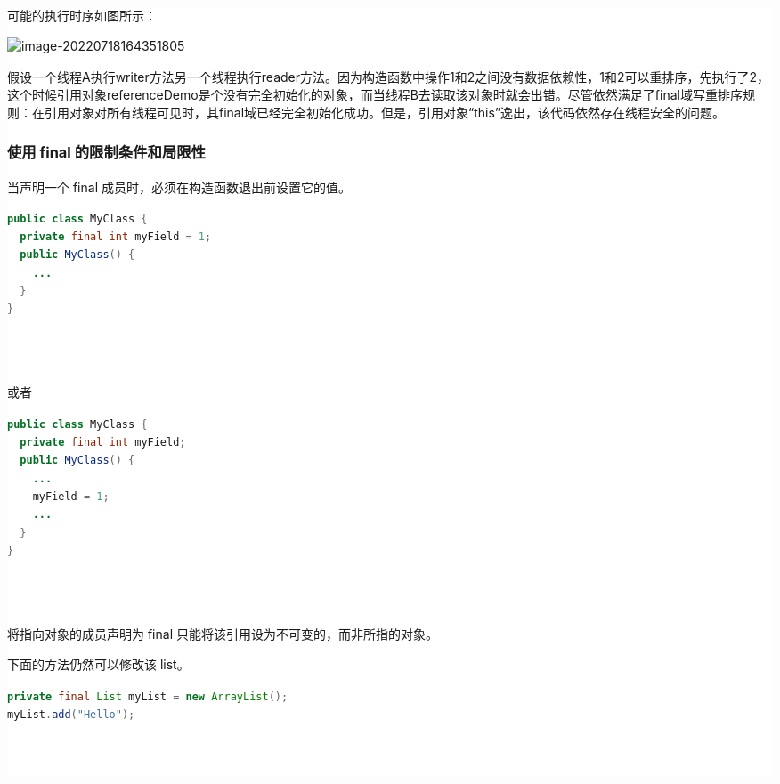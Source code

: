 

可能的执行时序如图所示：

![image-20220718164351805](http://blogs.luckyluo.top:9000/blogimg/af2ef868-b5e8-433d-bb52-aba788a55a7d.png)



假设一个线程A执行writer方法另一个线程执行reader方法。因为构造函数中操作1和2之间没有数据依赖性，1和2可以重排序，先执行了2，这个时候引用对象referenceDemo是个没有完全初始化的对象，而当线程B去读取该对象时就会出错。尽管依然满足了final域写重排序规则：在引用对象对所有线程可见时，其final域已经完全初始化成功。但是，引用对象“this”逸出，该代码依然存在线程安全的问题。

### 使用 final 的限制条件和局限性

当声明一个 final 成员时，必须在构造函数退出前设置它的值。

```java
public class MyClass {
  private final int myField = 1;
  public MyClass() {
    ...
  }
}
  
        
    
```



或者

```java
public class MyClass {
  private final int myField;
  public MyClass() {
    ...
    myField = 1;
    ...
  }
}
  
        
    
```



将指向对象的成员声明为 final 只能将该引用设为不可变的，而非所指的对象。

下面的方法仍然可以修改该 list。

```java
private final List myList = new ArrayList();
myList.add("Hello");
  
        
    
```
